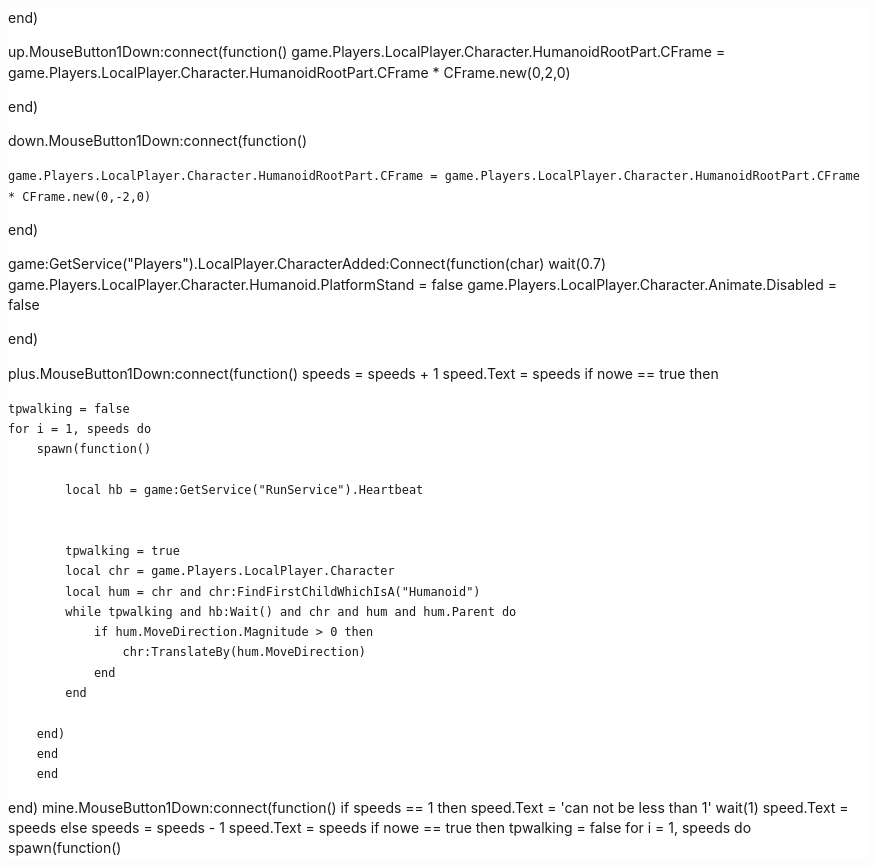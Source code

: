 


end)


up.MouseButton1Down:connect(function()
	game.Players.LocalPlayer.Character.HumanoidRootPart.CFrame = game.Players.LocalPlayer.Character.HumanoidRootPart.CFrame * CFrame.new(0,2,0)
	
end)


down.MouseButton1Down:connect(function()

	game.Players.LocalPlayer.Character.HumanoidRootPart.CFrame = game.Players.LocalPlayer.Character.HumanoidRootPart.CFrame * CFrame.new(0,-2,0)

end)


game:GetService("Players").LocalPlayer.CharacterAdded:Connect(function(char)
	wait(0.7)
	game.Players.LocalPlayer.Character.Humanoid.PlatformStand = false
	game.Players.LocalPlayer.Character.Animate.Disabled = false

end)


plus.MouseButton1Down:connect(function()
	speeds = speeds + 1
	speed.Text = speeds
	if nowe == true then
		

	tpwalking = false
	for i = 1, speeds do
		spawn(function()

			local hb = game:GetService("RunService").Heartbeat	


			tpwalking = true
			local chr = game.Players.LocalPlayer.Character
			local hum = chr and chr:FindFirstChildWhichIsA("Humanoid")
			while tpwalking and hb:Wait() and chr and hum and hum.Parent do
				if hum.MoveDirection.Magnitude > 0 then
					chr:TranslateBy(hum.MoveDirection)
				end
			end

		end)
		end
		end
end)
mine.MouseButton1Down:connect(function()
	if speeds == 1 then
		speed.Text = 'can not be less than 1'
		wait(1)
		speed.Text = speeds
	else
	speeds = speeds - 1
		speed.Text = speeds
		if nowe == true then
	tpwalking = false
	for i = 1, speeds do
		spawn(function()
